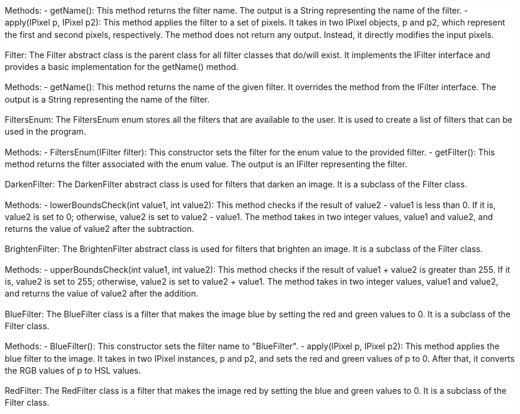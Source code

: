   Methods:
    - getName(): This method returns the filter name. The output is a String representing the name of the filter.
    - apply(IPixel p, IPixel p2): This method applies the filter to a set of pixels. It takes in two IPixel objects, p and p2, which represent the first and second pixels, respectively. The method does not return any output. Instead, it directly modifies the input pixels.
  
  Filter:
  The Filter abstract class is the parent class for all filter classes that do/will exist. It implements the IFilter interface and provides a basic implementation for the getName() method.

  Methods:
     - getName(): This method returns the name of the given filter. It overrides the method from the IFilter interface. The output is a String representing the name of the filter.
  
  FiltersEnum:
  The FiltersEnum enum stores all the filters that are available to the user. It is used to create a list of filters that can be used in the program.

  Methods:
    - FiltersEnum(IFilter filter): This constructor sets the filter for the enum value to the provided filter.
    - getFilter(): This method returns the filter associated with the enum value. The output is an IFilter representing the filter.

  DarkenFilter:
  The DarkenFilter abstract class is used for filters that darken an image. It is a subclass of the Filter class.

  Methods:
    - lowerBoundsCheck(int value1, int value2): This method checks if the result of value2 - value1 is less than 0. If it is, value2 is set to 0; otherwise, value2 is set to value2 - value1. The method takes in two integer values, value1 and value2, and returns the value of value2 after the subtraction.

  BrightenFilter: 
  The BrightenFilter abstract class is used for filters that brighten an image. It is a subclass of the Filter class.

  Methods:
    - upperBoundsCheck(int value1, int value2): This method checks if the result of value1 + value2 is greater than 255. If it is, value2 is set to 255; otherwise, value2 is set to value2 + value1. The method takes in two integer values, value1 and value2, and returns the value of value2 after the addition.
  
  BlueFilter:
  The BlueFilter class is a filter that makes the image blue by setting the red and green values to 0. It is a subclass of the Filter class.

  Methods:
    - BlueFilter(): This constructor sets the filter name to "BlueFilter".
    - apply(IPixel p, IPixel p2): This method applies the blue filter to the image. It takes in two IPixel instances, p and p2, and sets the red and green values of p to 0. After that, it converts the RGB values of p to HSL values.

  RedFilter:
  The RedFilter class is a filter that makes the image red by setting the blue and green values to 0. It is a subclass of the Filter class.
